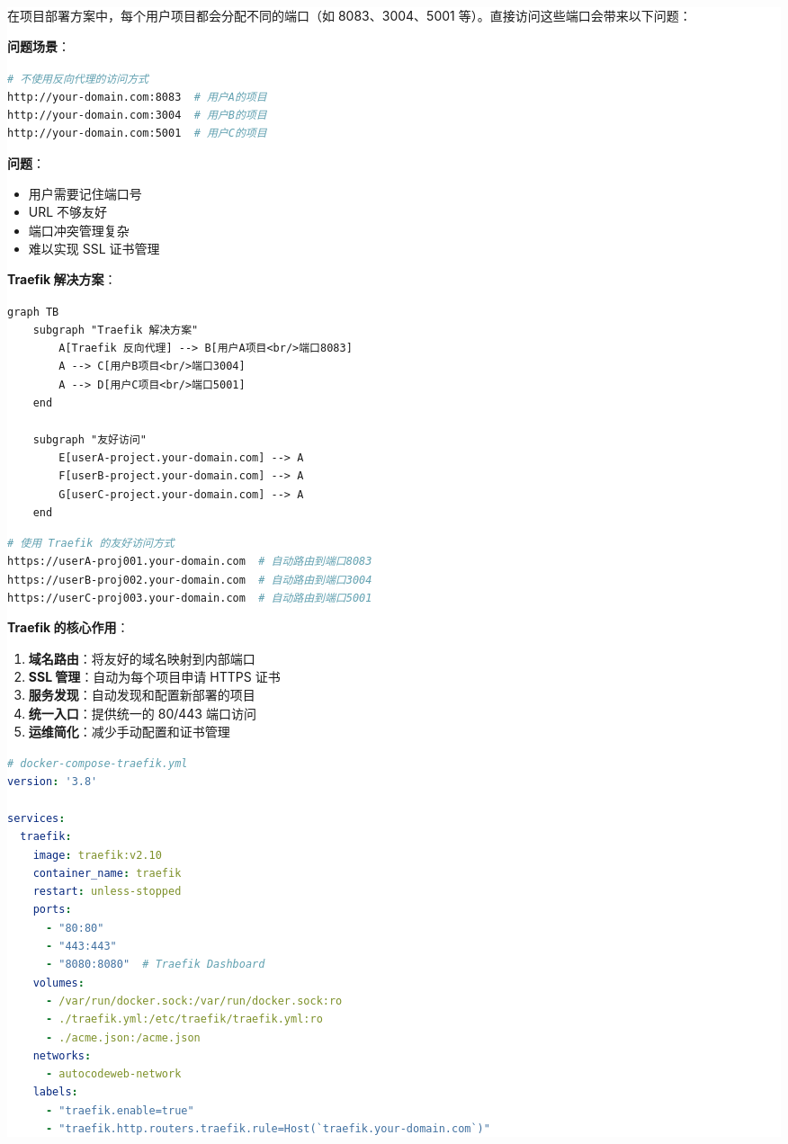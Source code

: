 在项目部署方案中，每个用户项目都会分配不同的端口（如 8083、3004、5001 等）。直接访问这些端口会带来以下问题：

**问题场景**：
```bash
# 不使用反向代理的访问方式
http://your-domain.com:8083  # 用户A的项目
http://your-domain.com:3004  # 用户B的项目  
http://your-domain.com:5001  # 用户C的项目
```

**问题**：
- 用户需要记住端口号
- URL 不够友好
- 端口冲突管理复杂
- 难以实现 SSL 证书管理

**Traefik 解决方案**：
```mermaid
graph TB
    subgraph "Traefik 解决方案"
        A[Traefik 反向代理] --> B[用户A项目<br/>端口8083]
        A --> C[用户B项目<br/>端口3004]
        A --> D[用户C项目<br/>端口5001]
    end
    
    subgraph "友好访问"
        E[userA-project.your-domain.com] --> A
        F[userB-project.your-domain.com] --> A
        G[userC-project.your-domain.com] --> A
    end
```
```bash
# 使用 Traefik 的友好访问方式
https://userA-proj001.your-domain.com  # 自动路由到端口8083
https://userB-proj002.your-domain.com  # 自动路由到端口3004
https://userC-proj003.your-domain.com  # 自动路由到端口5001
```

**Traefik 的核心作用**：
1. **域名路由**：将友好的域名映射到内部端口
2. **SSL 管理**：自动为每个项目申请 HTTPS 证书
3. **服务发现**：自动发现和配置新部署的项目
4. **统一入口**：提供统一的 80/443 端口访问
5. **运维简化**：减少手动配置和证书管理

```yaml
# docker-compose-traefik.yml
version: '3.8'

services:
  traefik:
    image: traefik:v2.10
    container_name: traefik
    restart: unless-stopped
    ports:
      - "80:80"
      - "443:443"
      - "8080:8080"  # Traefik Dashboard
    volumes:
      - /var/run/docker.sock:/var/run/docker.sock:ro
      - ./traefik.yml:/etc/traefik/traefik.yml:ro
      - ./acme.json:/acme.json
    networks:
      - autocodeweb-network
    labels:
      - "traefik.enable=true"
      - "traefik.http.routers.traefik.rule=Host(`traefik.your-domain.com`)"
```